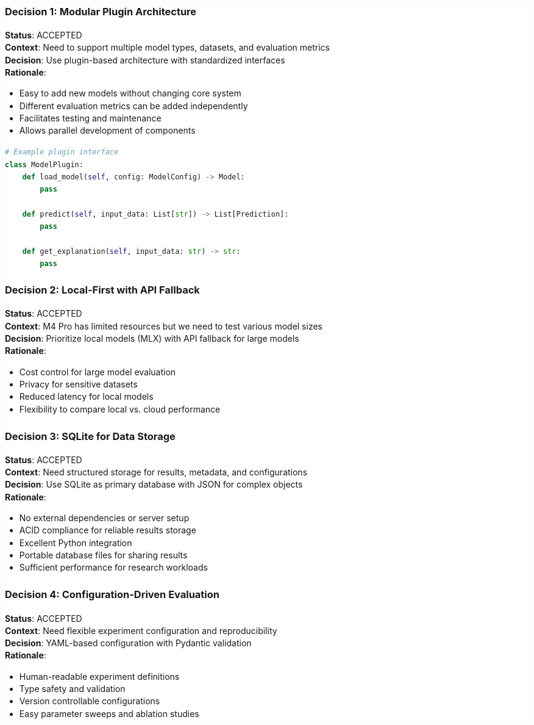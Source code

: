 ### Decision 1: Modular Plugin Architecture

**Status**: ACCEPTED  
**Context**: Need to support multiple model types, datasets, and evaluation metrics  
**Decision**: Use plugin-based architecture with standardized interfaces  
**Rationale**: 
- Easy to add new models without changing core system
- Different evaluation metrics can be added independently  
- Facilitates testing and maintenance
- Allows parallel development of components

```python
# Example plugin interface
class ModelPlugin:
    def load_model(self, config: ModelConfig) -> Model:
        pass
    
    def predict(self, input_data: List[str]) -> List[Prediction]:
        pass
    
    def get_explanation(self, input_data: str) -> str:
        pass
```

### Decision 2: Local-First with API Fallback

**Status**: ACCEPTED  
**Context**: M4 Pro has limited resources but we need to test various model sizes  
**Decision**: Prioritize local models (MLX) with API fallback for large models  
**Rationale**:
- Cost control for large model evaluation
- Privacy for sensitive datasets
- Reduced latency for local models
- Flexibility to compare local vs. cloud performance

### Decision 3: SQLite for Data Storage

**Status**: ACCEPTED  
**Context**: Need structured storage for results, metadata, and configurations  
**Decision**: Use SQLite as primary database with JSON for complex objects  
**Rationale**:
- No external dependencies or server setup
- ACID compliance for reliable results storage
- Excellent Python integration
- Portable database files for sharing results
- Sufficient performance for research workloads

### Decision 4: Configuration-Driven Evaluation

**Status**: ACCEPTED  
**Context**: Need flexible experiment configuration and reproducibility  
**Decision**: YAML-based configuration with Pydantic validation  
**Rationale**:
- Human-readable experiment definitions
- Type safety and validation
- Version controllable configurations
- Easy parameter sweeps and ablation studies
